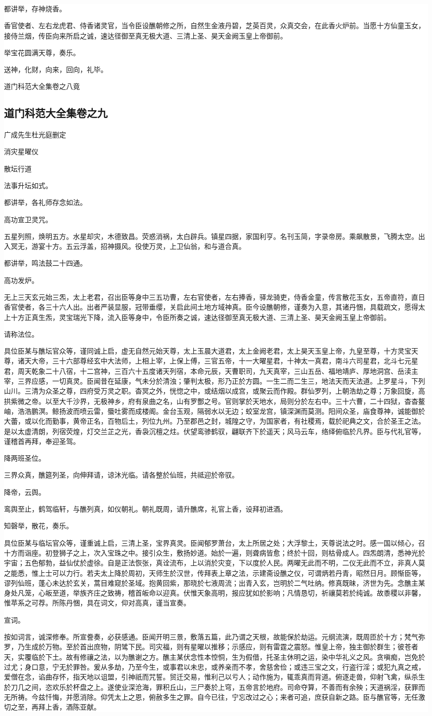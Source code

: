都讲举，存神烧香。  

香官使者、左右龙虎君、侍香诸灵官，当令臣设醮朝修之所，自然生金液丹碧，芝英百灵，众真交会，在此香火炉前。当愿十方仙童玉女，接侍兰烟，传臣向来所启之诚，速达径御至真无极大道、三清上圣、昊天金阙玉皇上帝御前。  

举宝花圆满天尊，奏乐。  

送神，化财，向来，回向，礼毕。  

道门科范大全集卷之八竟  

## 道门科范大全集卷之九

广成先生杜光庭删定  

消灾星曜仪  

散坛行道  

法事升坛如式。  

都讲举，各礼师存念如法。  

高功宣卫灵咒。  

五星列照，焕明五方。水星却灾，木德致昌。荧惑消祸，太白辟兵。镇星四据，家国利亨。名刊玉简，字录帝房。乘飙散景，飞腾太空。出入冥无，游宴十方。五云浮盖，招神摄风。役使万灵，上卫仙翁，和与道合真。  

都讲举，鸣法鼓二十四通。  

高功发炉。  

无上三天玄元始三炁，太上老君，召出臣等身中三五功曹，左右官使者，左右捧香，驿龙骑吏，侍香金童，传言散花玉女，五帝直符，直日香官使者，各三十六人出。出者严装显服，冠带垂缨，关启此间土地方域神真。臣今设醮朝修，谨奏为入意，其诸丹悃，具载疏文，愿得太上十方正真生炁，灵宝瑞光下降，流入臣等身中，令臣所奏之诚，速达径御至真无极大道、三清上圣、昊天金阙玉皇上帝御前。  

请称法位。  

具位臣某与醮坛官众等，谨同诚上启，虚无自然元始天尊，太上玉晨大道君，太上金阙老君，太上昊天玉皇上帝，九皇至尊，十方灵宝天尊，诸天大帝，三十六部尊经玄中大法师，上相上宰，上保上傅，三官五帝，十一大曜星君，十神太一真君，南斗六司星君，北斗七元星君，周天乾象二十八宿，十二宫神，三百六十五度诸天列宿，本命元辰，天曹职司，九天真宰，三山五岳、福地靖庐、厚地洞宫、岳渎主宰，三界应感，一切真灵。臣闻昔在延康，气未分於清浊；肇判太极，形乃正於方圆。一生二而二生三，地法天而天法道。上罗星斗，下列山川。三清为众圣之尊，四府受万灵之职。杳冥之外，恍惚之中，或结烟以成宫，或聚云而作殿。群仙罗列，上朝浩劫之尊；万象回旋，高拱紫微之帝。以至大千沙界，无极神乡，府有泉曲之名，山有罗酆之号。官则掌於天地水，局则分於左右中。三十六曹，二十四狱，杳杳鳌岫，浩浩鹏溟。鲸扬波而喷云雷，蜃吐雾而成楼阁。金台玉观，隔弱水以无边；蛟室龙宫，镇深渊而莫测。阳间众圣，庙食尊神，诚能御於大蕾，或以化而勤事，黄帝正名，百物后土，列位九州。乃至郡邑之封，城隍之守，为国家者，有社稷焉，载於祀典之文，合於圣王之法。是以太虚清朗，列宿荧煌，灯交兰芷之光，香袅沉檀之炷。伏望鸾骖鹤驭，翩联齐下於遥天；风马云车，络绎俯临於凡界。臣与代礼官等，谨稽首再拜，奉迎圣驾。  

降两班圣位。  

三界众真，醮筵列圣，向伸拜请，谅沐光临。请各整於仙班，共祗迎於帝驭。  

降帝，云舆。  

鸾舆至止，鹤驾临轩，与醮列真，如仪朝礼。朝礼既周，请升醮席，礼官上香，设拜初进酒。  

知磬举，散花，奏乐。  

具位臣某与临坛官众等，谨重诚上启，三清上圣，宝界真灵。臣闻郁罗萧台，太上所居之处；大浮黎土，天尊说法之时。感一国以倾心，召十方而诣座。初登狮子之上，次入宝珠之中。接引众生，敷扬妙道。始於一遍，则聋病皆愈；终於十回，则枯骨成人。四炁朗清，悉神光於宇宙；五色郁勃，益仙仗於虚徐。自是正法恢张，真诠流布，上以消於灾变，下以度於人民。两曜无此而不明，二仪无此而不立，非真人莫之能悉，惟上士可以力行。若夫太上降於周初，天师生於汉世，传拜表上章之法，示建斋设醮之仪，可谓炳若丹青，昭然日月。顾惭臣等，谬列仙班，蓬心未达於玄关，蒿目难窥於圣域。抱黄回紫，那晓於七液周流；出青入玄，岂明於二气吐纳。修真既昧，济世为先。念醮主某身处凡笼，心皈至道，举族齐庄之致祷，稽首皈命以迎真。伏惟天象高明，报应犹如於影响；凡情恳切，祈禳莫若於纯诚。故黍稷以非馨，惟苹系之可荐。所陈丹悃，具在词文，仰对高真，谨当宣奏。  

宣词。  

按如词言，诚深修奉。所宣誊奏，必获感通。臣闻开明三景，敷落五篇，此乃谓之天根，故能保於劫运。元纲流演，既周匝於十方；梵气弥罗，乃生成於万物。至於首出庶物，阴骘下民。司灾福，则有星曜以推移；示感应，则有雷霆之震怒。惟皇上帝，独主御於群生；彼苍者天，实覆临於下土。故有修禳之法，以为醮谢之方。醮主某伏念性本悾恫，生为假借，托圣主休明之运，染中华礼义之风。贪嗔痴，岂免於过尤；身口意，宁无於罪咎。爰从多劫，乃至今生，或事君以未忠，或养亲而不孝，舍慈舍俭；或违三宝之文，行盗行淫；或犯九真之戒，爱僧在念，谄曲存怀，指天地以诅盟，引神祇而咒誓。贸迁交易，惟利己以亏人；动作施为，辄乖真而背道。俯逐走兽，仰射飞禽，纵杀生於刀几之间，恣欢乐於杯盘之上。遂使业深沧海，罪积丘山，三尸奏於上穹，五帝言於地府。司命夺算，不善而有余殃；天道祸淫，获罪而无所祷。今兹忏悔，并愿消除。仰凭太上之恩，俯赦多生之罪。自今已往，宁忘改过之心；来者可追，庶获自新之路。臣与醮官等，无任激切之至，再拜上香，酒陈亚献。  
